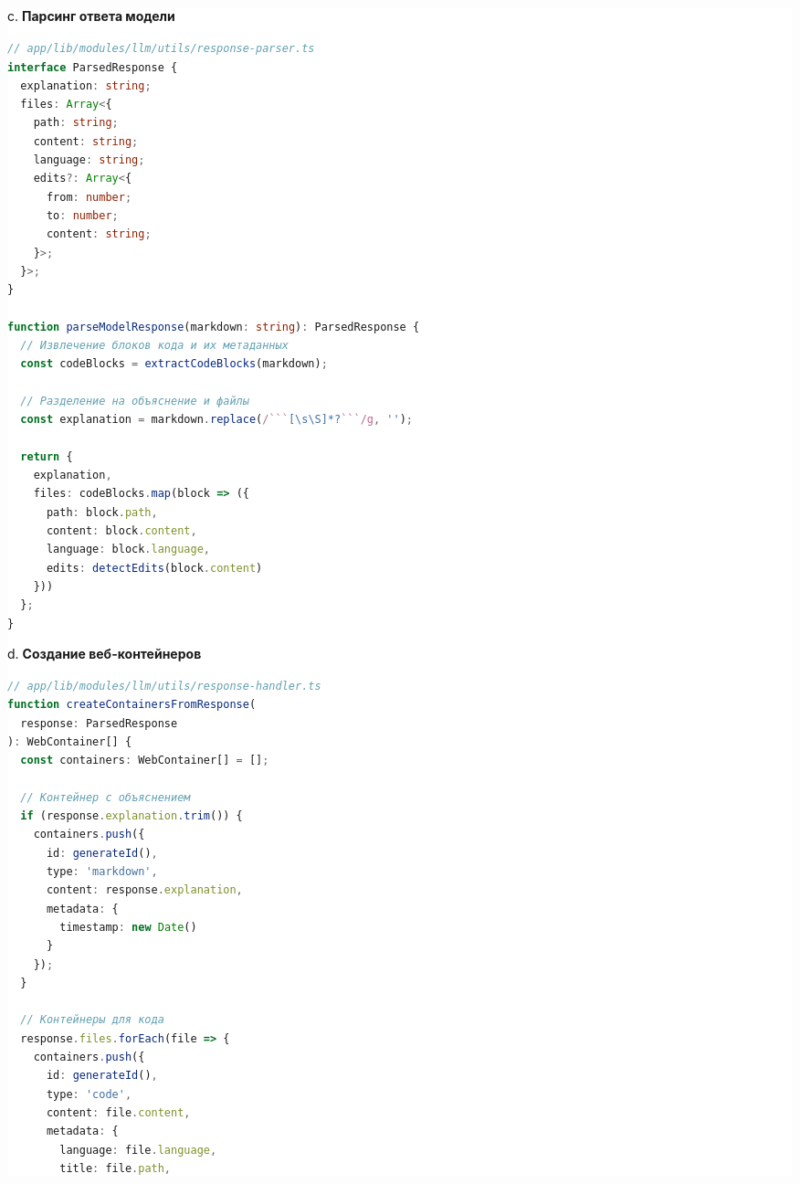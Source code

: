    c. **Парсинг ответа модели**
   ```typescript
   // app/lib/modules/llm/utils/response-parser.ts
   interface ParsedResponse {
     explanation: string;
     files: Array<{
       path: string;
       content: string;
       language: string;
       edits?: Array<{
         from: number;
         to: number;
         content: string;
       }>;
     }>;
   }

   function parseModelResponse(markdown: string): ParsedResponse {
     // Извлечение блоков кода и их метаданных
     const codeBlocks = extractCodeBlocks(markdown);
     
     // Разделение на объяснение и файлы
     const explanation = markdown.replace(/```[\s\S]*?```/g, '');
     
     return {
       explanation,
       files: codeBlocks.map(block => ({
         path: block.path,
         content: block.content,
         language: block.language,
         edits: detectEdits(block.content)
       }))
     };
   }
   ```

   d. **Создание веб-контейнеров**
   ```typescript
   // app/lib/modules/llm/utils/response-handler.ts
   function createContainersFromResponse(
     response: ParsedResponse
   ): WebContainer[] {
     const containers: WebContainer[] = [];

     // Контейнер с объяснением
     if (response.explanation.trim()) {
       containers.push({
         id: generateId(),
         type: 'markdown',
         content: response.explanation,
         metadata: {
           timestamp: new Date()
         }
       });
     }

     // Контейнеры для кода
     response.files.forEach(file => {
       containers.push({
         id: generateId(),
         type: 'code',
         content: file.content,
         metadata: {
           language: file.language,
           title: file.path,
   ```